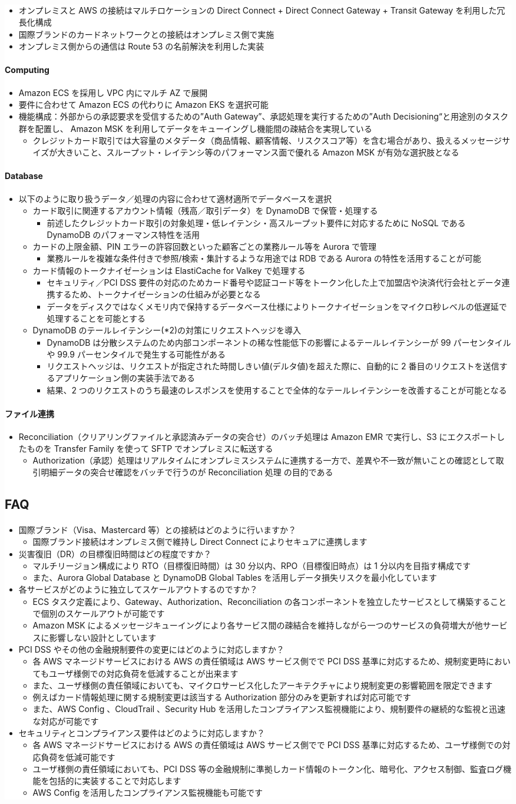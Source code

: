 - オンプレミスと AWS の接続はマルチロケーションの Direct Connect + Direct Connect Gateway + Transit Gateway を利用した冗長化構成
- 国際ブランドのカードネットワークとの接続はオンプレミス側で実施
- オンプレミス側からの通信は Route 53 の名前解決を利用した実装

#### Computing

- Amazon ECS を採用し VPC 内にマルチ AZ で展開
- 要件に合わせて Amazon ECS の代わりに Amazon EKS を選択可能
- 機能構成：外部からの承認要求を受信するための”Auth Gateway”、承認処理を実行するための”Auth Decisioning“と用途別のタスク群を配置し、 Amazon MSK を利用してデータをキューイングし機能間の疎結合を実現している
  - クレジットカード取引では大容量のメタデータ（商品情報、顧客情報、リスクスコア等）を含む場合があり、扱えるメッセージサイズが大きいこと、スループット・レイテンシ等のパフォーマンス面で優れる Amazon MSK が有効な選択肢となる

#### Database

- 以下のように取り扱うデータ／処理の内容に合わせて適材適所でデータベースを選択
  - カード取引に関連するアカウント情報（残高／取引データ）を DynamoDB で保管・処理する
    - 前述したクレジットカード取引の対象処理・低レイテンシ・高スループット要件に対応するために NoSQL である DynamoDB のパフォーマンス特性を活用
  - カードの上限金額、PIN エラーの許容回数といった顧客ごとの業務ルール等を Aurora で管理
    - 業務ルールを複雑な条件付きで参照/検索・集計するような用途では RDB である Aurora の特性を活用することが可能
  - カード情報のトークナイゼーションは ElastiCache for Valkey で処理する
    - セキュリティ／PCI DSS 要件の対応のためカード番号や認証コード等をトークン化した上で加盟店や決済代行会社とデータ連携するため、トークナイゼーションの仕組みが必要となる
    - データをディスクではなくメモリ内で保持するデータベース仕様によりトークナイゼーションをマイクロ秒レベルの低遅延で処理することを可能とする
  - DynamoDB のテールレイテンシー(\*2)の対策にリクエストヘッジを導入
    - DynamoDB は分散システムのため内部コンポーネントの稀な性能低下の影響によるテールレイテンシーが 99 パーセンタイルや 99.9 パーセンタイルで発生する可能性がある
    - リクエストヘッジは、リクエストが指定された時間しきい値(デルタ値)を超えた際に、自動的に 2 番目のリクエストを送信するアプリケーション側の実装手法である
    - 結果、2 つのリクエストのうち最速のレスポンスを使用することで全体的なテールレイテンシーを改善することが可能となる

#### ファイル連携

- Reconciliation（クリアリングファイルと承認済みデータの突合せ）のバッチ処理は Amazon EMR で実行し、S3 にエクスポートしたものを Transfer Family を使って SFTP でオンプレミスに転送する
  - Authorization（承認）処理はリアルタイムにオンプレミスシステムに連携する一方で、差異や不一致が無いことの確認として取引明細データの突合せ確認をバッチで行うのが Reconciliation 処理 の目的である

## FAQ

- 国際ブランド（Visa、Mastercard 等）との接続はどのように行いますか？
  - 国際ブランド接続はオンプレミス側で維持し Direct Connect によりセキュアに連携します
- 災害復旧（DR）の目標復旧時間はどの程度ですか？
  - マルチリージョン構成により RTO（目標復旧時間）は 30 分以内、RPO（目標復旧時点）は 1 分以内を目指す構成です
  - また、Aurora Global Database と DynamoDB Global Tables を活用しデータ損失リスクを最小化しています
- 各サービスがどのように独立してスケールアウトするのですか？
  - ECS タスク定義により、Gateway、Authorization、Reconciliation の各コンポーネントを独立したサービスとして構築することで個別のスケールアウトが可能です
  - Amazon MSK によるメッセージキューイングにより各サービス間の疎結合を維持しながら一つのサービスの負荷増大が他サービスに影響しない設計としています
- PCI DSS やその他の金融規制要件の変更にはどのように対応しますか？
  - 各 AWS マネージドサービスにおける AWS の責任領域は AWS サービス側でで PCI DSS 基準に対応するため、規制変更時においてもユーザ様側での対応負荷を低減することが出来ます
  - また、ユーザ様側の責任領域においても、マイクロサービス化したアーキテクチャにより規制変更の影響範囲を限定できます
  - 例えばカード情報処理に関する規制変更は該当する Authorization 部分のみを更新すれば対応可能です
  - また、AWS Config 、CloudTrail 、Security Hub を活用したコンプライアンス監視機能により、規制要件の継続的な監視と迅速な対応が可能です
- セキュリティとコンプライアンス要件はどのように対応しますか？
  - 各 AWS マネージドサービスにおける AWS の責任領域は AWS サービス側でで PCI DSS 基準に対応するため、ユーザ様側での対応負荷を低減可能です
  - ユーザ様側の責任領域においても、PCI DSS 等の金融規制に準拠しカード情報のトークン化、暗号化、アクセス制御、監査ログ機能を包括的に実装することで対応します
  - AWS Config を活用したコンプライアンス監視機能も可能です
